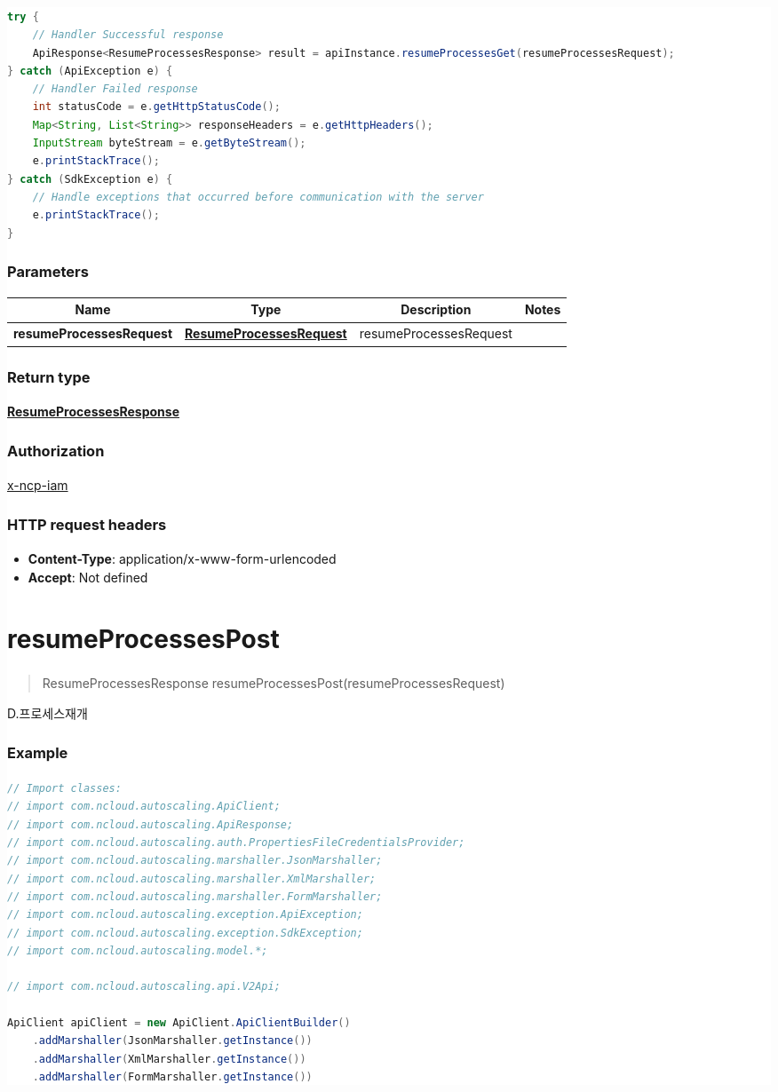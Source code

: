 ```java
try {
	// Handler Successful response
	ApiResponse<ResumeProcessesResponse> result = apiInstance.resumeProcessesGet(resumeProcessesRequest);
} catch (ApiException e) {
	// Handler Failed response
	int statusCode = e.getHttpStatusCode();
	Map<String, List<String>> responseHeaders = e.getHttpHeaders();
	InputStream byteStream = e.getByteStream();
	e.printStackTrace();
} catch (SdkException e) {
	// Handle exceptions that occurred before communication with the server
	e.printStackTrace();
}
```

### Parameters

Name | Type | Description  | Notes
------------- | ------------- | ------------- | -------------
 **resumeProcessesRequest** | [**ResumeProcessesRequest**](ResumeProcessesRequest.md)| resumeProcessesRequest |

### Return type

[**ResumeProcessesResponse**](ResumeProcessesResponse.md)

### Authorization

[x-ncp-iam](../README.md#x-ncp-iam)

### HTTP request headers

 - **Content-Type**: application/x-www-form-urlencoded
 - **Accept**: Not defined

<a name="resumeProcessesPost"></a>
# **resumeProcessesPost**
> ResumeProcessesResponse resumeProcessesPost(resumeProcessesRequest)



D.프로세스재개

### Example
```java
// Import classes:
// import com.ncloud.autoscaling.ApiClient;
// import com.ncloud.autoscaling.ApiResponse;
// import com.ncloud.autoscaling.auth.PropertiesFileCredentialsProvider;
// import com.ncloud.autoscaling.marshaller.JsonMarshaller;
// import com.ncloud.autoscaling.marshaller.XmlMarshaller;
// import com.ncloud.autoscaling.marshaller.FormMarshaller;
// import com.ncloud.autoscaling.exception.ApiException;
// import com.ncloud.autoscaling.exception.SdkException;
// import com.ncloud.autoscaling.model.*;

// import com.ncloud.autoscaling.api.V2Api;

ApiClient apiClient = new ApiClient.ApiClientBuilder()
	.addMarshaller(JsonMarshaller.getInstance())
	.addMarshaller(XmlMarshaller.getInstance())
	.addMarshaller(FormMarshaller.getInstance())
```